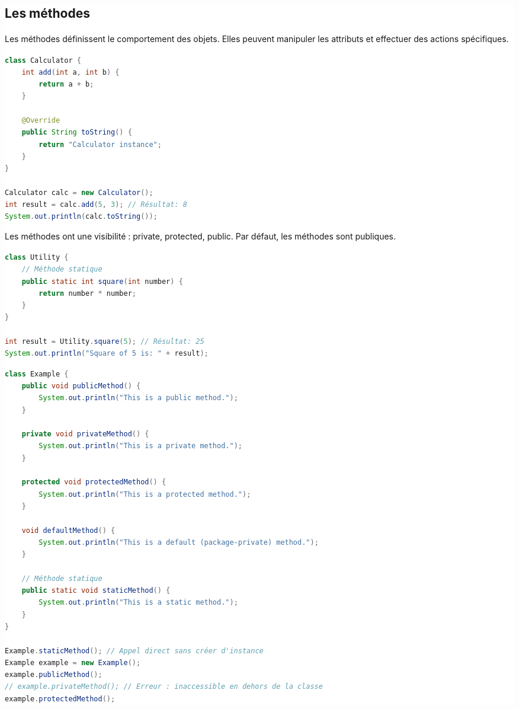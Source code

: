 ## Les méthodes
Les méthodes définissent le comportement des objets. Elles peuvent manipuler les attributs et effectuer des actions spécifiques.

```java
class Calculator {
    int add(int a, int b) {
        return a + b;
    }

    @Override
    public String toString() {
        return "Calculator instance";
    }
}

Calculator calc = new Calculator();
int result = calc.add(5, 3); // Résultat: 8
System.out.println(calc.toString());
```

Les méthodes ont une visibilité : private, protected, public. Par défaut, les méthodes sont publiques.

```java
class Utility {
    // Méthode statique
    public static int square(int number) {
        return number * number;
    }
}

int result = Utility.square(5); // Résultat: 25
System.out.println("Square of 5 is: " + result);
```

```java
class Example {
    public void publicMethod() {
        System.out.println("This is a public method.");
    }

    private void privateMethod() {
        System.out.println("This is a private method.");
    }

    protected void protectedMethod() {
        System.out.println("This is a protected method.");
    }

    void defaultMethod() {
        System.out.println("This is a default (package-private) method.");
    }

    // Méthode statique
    public static void staticMethod() {
        System.out.println("This is a static method.");
    }
}

Example.staticMethod(); // Appel direct sans créer d'instance
Example example = new Example();
example.publicMethod();
// example.privateMethod(); // Erreur : inaccessible en dehors de la classe
example.protectedMethod();
```